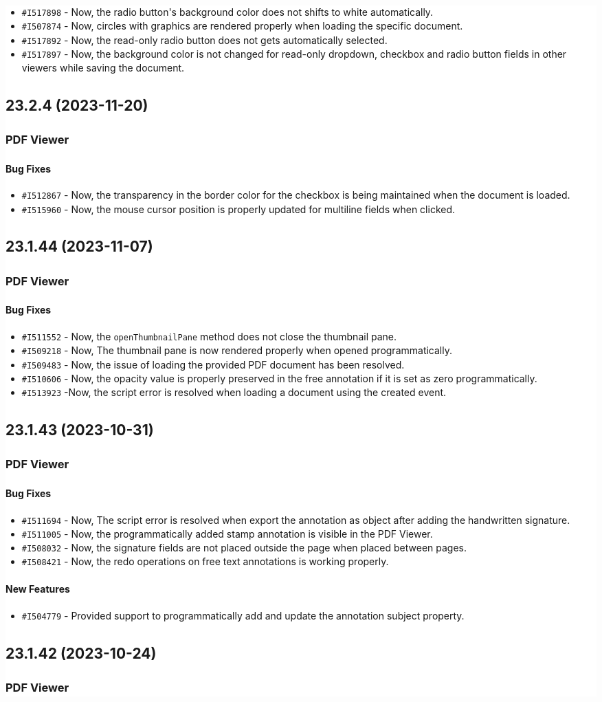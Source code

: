 - `#I517898` - Now, the radio button's background color does not shifts to white automatically.
- `#I507874` - Now, circles with graphics are rendered properly when loading the specific document.
- `#I517892` - Now, the read-only radio button does not gets automatically selected.
- `#I517897` - Now, the background color is not changed for read-only dropdown, checkbox and radio button fields in other viewers while saving the document.

## 23.2.4 (2023-11-20)

### PDF Viewer

#### Bug Fixes

- `#I512867` - Now, the transparency in the border color for the checkbox is being maintained when the document is loaded.
- `#I515960` - Now, the mouse cursor position is properly updated for multiline fields when clicked.

## 23.1.44 (2023-11-07)

### PDF Viewer

#### Bug Fixes

- `#I511552` - Now, the `openThumbnailPane` method does not close the thumbnail pane.
- `#I509218` - Now, The thumbnail pane is now rendered properly when opened programmatically.
- `#I509483` - Now, the issue of loading the provided PDF document has been resolved.
- `#I510606` - Now, the opacity value is properly preserved in the free annotation if it is set as zero programmatically.
- `#I513923` -Now, the script error is resolved when loading a document using the created event.

## 23.1.43 (2023-10-31)

### PDF Viewer

#### Bug Fixes

- `#I511694` - Now, The script error is resolved when export the annotation as object after adding the handwritten signature.
- `#I511005` - Now, the programmatically added stamp annotation is visible in the PDF Viewer.
- `#I508032` - Now, the signature fields are not placed outside the page when placed between pages.
- `#I508421` - Now, the redo operations on free text annotations is working properly.

#### New Features

- `#I504779` - Provided support to programmatically add and update the annotation subject property.

## 23.1.42 (2023-10-24)

### PDF Viewer
